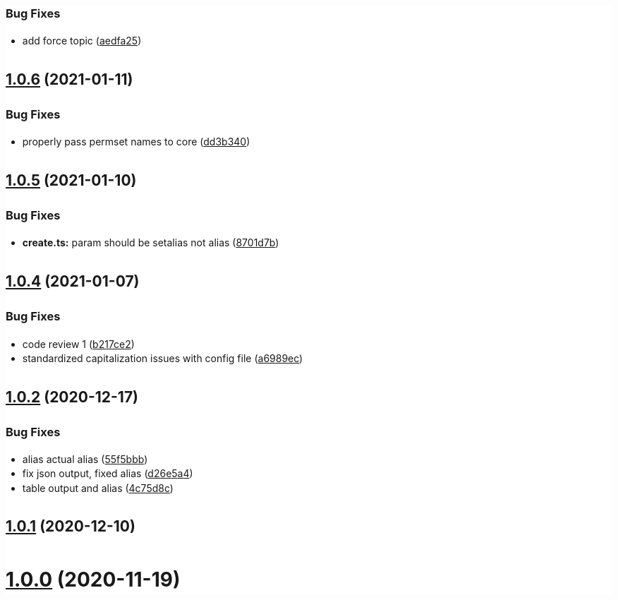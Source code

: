 ### Bug Fixes

- add force topic ([aedfa25](https://github.com/salesforcecli/plugin-user/commit/aedfa25dff4f181e3a3b8049d9d8e2af2f0f773d))

## [1.0.6](https://github.com/salesforcecli/plugin-user/compare/v1.0.5...v1.0.6) (2021-01-11)

### Bug Fixes

- properly pass permset names to core ([dd3b340](https://github.com/salesforcecli/plugin-user/commit/dd3b34040b5e47b821174003852f9c099fc4791f))

## [1.0.5](https://github.com/salesforcecli/plugin-user/compare/v1.0.4...v1.0.5) (2021-01-10)

### Bug Fixes

- **create.ts:** param should be setalias not alias ([8701d7b](https://github.com/salesforcecli/plugin-user/commit/8701d7b8425f8d989cc19bdbe176371fc1869bd6))

## [1.0.4](https://github.com/salesforcecli/plugin-user/compare/v1.0.2...v1.0.4) (2021-01-07)

### Bug Fixes

- code review 1 ([b217ce2](https://github.com/salesforcecli/plugin-user/commit/b217ce2eefcda923a6a7dbf2dc6711a4e7ff4210))
- standardized capitalization issues with config file ([a6989ec](https://github.com/salesforcecli/plugin-user/commit/a6989ec73df494ac4e702d0dae729352229e2890))

## [1.0.2](https://github.com/salesforcecli/plugin-user/compare/v1.0.1...v1.0.2) (2020-12-17)

### Bug Fixes

- alias actual alias ([55f5bbb](https://github.com/salesforcecli/plugin-user/commit/55f5bbbe098f189f98b52e75a85f646554956173))
- fix json output, fixed alias ([d26e5a4](https://github.com/salesforcecli/plugin-user/commit/d26e5a4e86dc4623affebcd39d671ab0a0288d10))
- table output and alias ([4c75d8c](https://github.com/salesforcecli/plugin-user/commit/4c75d8c0e7dbd4436337755fbe5aa5b2f27073fd))

## [1.0.1](https://github.com/salesforcecli/plugin-user/compare/v1.0.0...v1.0.1) (2020-12-10)

# [1.0.0](https://github.com/salesforcecli/plugin-user/compare/57772dda6ac4e1ae88805a13f6b6fb236c1dd725...v1.0.0) (2020-11-19)
